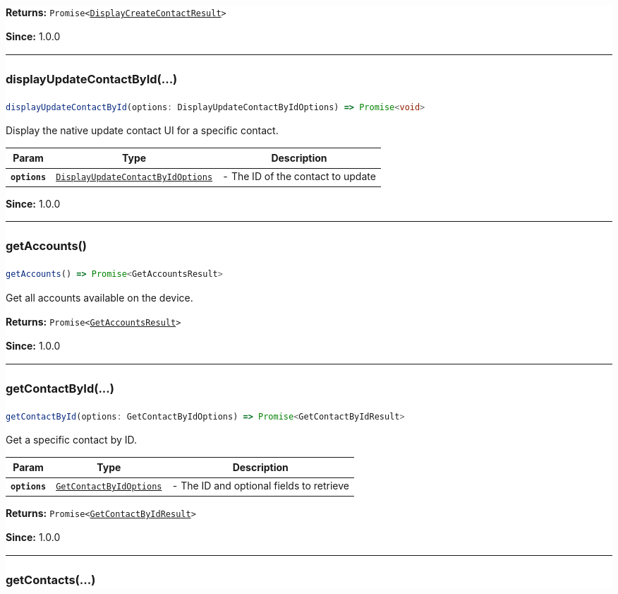 **Returns:** <code>Promise&lt;<a href="#displaycreatecontactresult">DisplayCreateContactResult</a>&gt;</code>

**Since:** 1.0.0

--------------------


### displayUpdateContactById(...)

```typescript
displayUpdateContactById(options: DisplayUpdateContactByIdOptions) => Promise<void>
```

Display the native update contact UI for a specific contact.

| Param         | Type                                                                                        | Description                       |
| ------------- | ------------------------------------------------------------------------------------------- | --------------------------------- |
| **`options`** | <code><a href="#displayupdatecontactbyidoptions">DisplayUpdateContactByIdOptions</a></code> | - The ID of the contact to update |

**Since:** 1.0.0

--------------------


### getAccounts()

```typescript
getAccounts() => Promise<GetAccountsResult>
```

Get all accounts available on the device.

**Returns:** <code>Promise&lt;<a href="#getaccountsresult">GetAccountsResult</a>&gt;</code>

**Since:** 1.0.0

--------------------


### getContactById(...)

```typescript
getContactById(options: GetContactByIdOptions) => Promise<GetContactByIdResult>
```

Get a specific contact by ID.

| Param         | Type                                                                    | Description                              |
| ------------- | ----------------------------------------------------------------------- | ---------------------------------------- |
| **`options`** | <code><a href="#getcontactbyidoptions">GetContactByIdOptions</a></code> | - The ID and optional fields to retrieve |

**Returns:** <code>Promise&lt;<a href="#getcontactbyidresult">GetContactByIdResult</a>&gt;</code>

**Since:** 1.0.0

--------------------


### getContacts(...)
